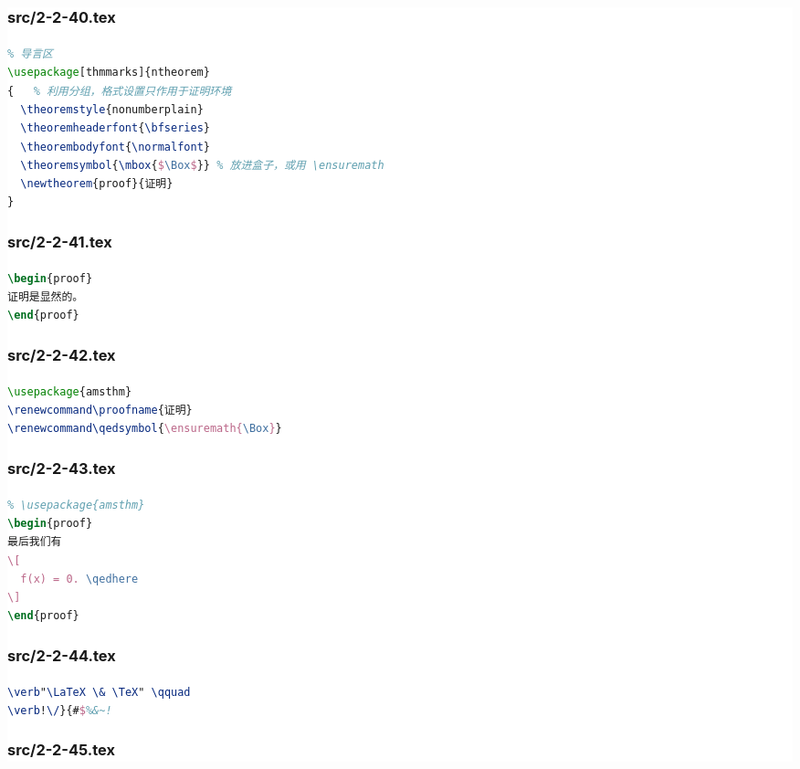 
### src/2-2-40.tex

```latex
% 导言区
\usepackage[thmmarks]{ntheorem}
{   % 利用分组，格式设置只作用于证明环境
  \theoremstyle{nonumberplain}
  \theoremheaderfont{\bfseries}
  \theorembodyfont{\normalfont}
  \theoremsymbol{\mbox{$\Box$}} % 放进盒子，或用 \ensuremath
  \newtheorem{proof}{证明}
}
```


### src/2-2-41.tex

```latex
\begin{proof}
证明是显然的。
\end{proof}
```


### src/2-2-42.tex

```latex
\usepackage{amsthm}
\renewcommand\proofname{证明}
\renewcommand\qedsymbol{\ensuremath{\Box}}
```


### src/2-2-43.tex

```latex
% \usepackage{amsthm}
\begin{proof}
最后我们有
\[
  f(x) = 0. \qedhere
\]
\end{proof}
```


### src/2-2-44.tex

```latex
\verb"\LaTeX \& \TeX" \qquad
\verb!\/}{#$%&~!
```


### src/2-2-45.tex
